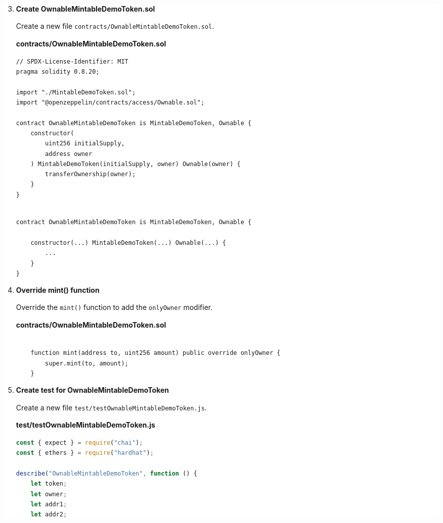 3.  **Create OwnableMintableDemoToken.sol**

    Create a new file `contracts/OwnableMintableDemoToken.sol`.

    **contracts/OwnableMintableDemoToken.sol**

    ```solidity
    // SPDX-License-Identifier: MIT
    pragma solidity 0.8.20;

    import "./MintableDemoToken.sol";
    import "@openzeppelin/contracts/access/Ownable.sol";

    contract OwnableMintableDemoToken is MintableDemoToken, Ownable {
        constructor(
            uint256 initialSupply,
            address owner
        ) MintableDemoToken(initialSupply, owner) Ownable(owner) {
            transferOwnership(owner);
        }
    }
    ```

    ```solidity

    contract OwnableMintableDemoToken is MintableDemoToken, Ownable {

        constructor(...) MintableDemoToken(...) Ownable(...) {
            ...
        }
    }

    ```


4. **Override mint() function**

    Override the `mint()` function to add the `onlyOwner` modifier.

    **contracts/OwnableMintableDemoToken.sol**

    ```solidity

        function mint(address to, uint256 amount) public override onlyOwner {
            super.mint(to, amount);
        }

    ```

5. **Create test for OwnableMintableDemoToken**

    Create a new file `test/testOwnableMintableDemoToken.js`.

    **test/testOwnableMintableDemoToken.js**

    ```js
    const { expect } = require("chai");
    const { ethers } = require("hardhat");

    describe("OwnableMintableDemoToken", function () {
        let token;
        let owner;
        let addr1;
        let addr2;
